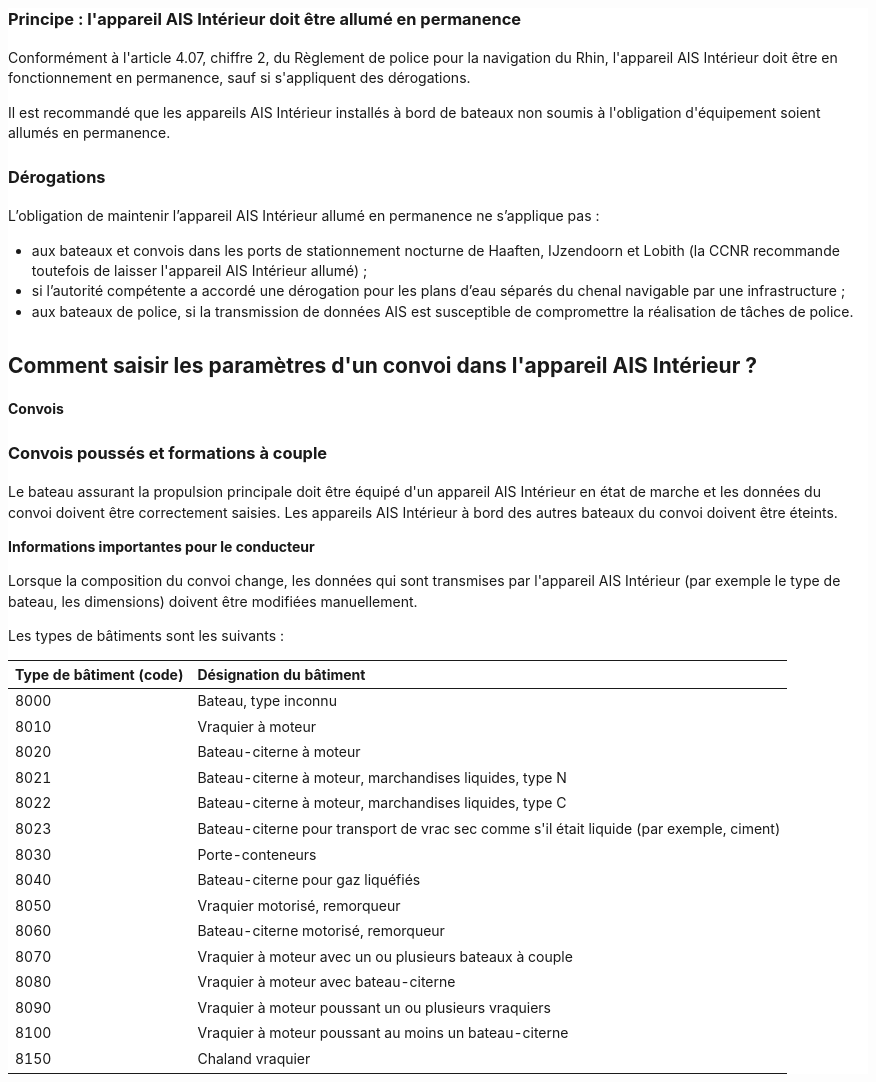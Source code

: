 ### Principe : l'appareil AIS Intérieur doit être allumé en permanence

Conformément à l'article 4.07, chiffre 2, du Règlement de police pour la navigation du Rhin, l'appareil AIS Intérieur doit être en fonctionnement en permanence, sauf si s'appliquent des dérogations.

Il est recommandé que les appareils AIS Intérieur installés à bord de bateaux non soumis à l'obligation d'équipement soient allumés en permanence.

### Dérogations

L’obligation de maintenir l’appareil AIS Intérieur allumé en permanence ne s’applique pas :

* aux bateaux et convois dans les ports de stationnement nocturne de Haaften, IJzendoorn et Lobith \(la CCNR recommande toutefois de laisser l'appareil AIS Intérieur allumé\) ;
* si l’autorité compétente a accordé une dérogation pour les plans d’eau séparés du chenal navigable par une infrastructure ;
* aux bateaux de police, si la transmission de données AIS est susceptible de compromettre la réalisation de tâches de police.

## Comment saisir les paramètres d'un convoi dans l'appareil AIS Intérieur ?

**Convois**

### Convois poussés et formations à couple

Le bateau assurant la propulsion principale doit être équipé d'un appareil AIS Intérieur en état de marche et les données du convoi doivent être correctement saisies. Les appareils AIS Intérieur à bord des autres bateaux du convoi doivent être éteints.

**Informations importantes pour le conducteur**

Lorsque la composition du convoi change, les données qui sont transmises par l'appareil AIS Intérieur \(par exemple le type de bateau, les dimensions\) doivent être modifiées manuellement.

Les types de bâtiments sont les suivants :

| **Type de bâtiment \(code\)** | **Désignation du bâtiment** |
| :--- | :--- |
| 8000 | Bateau, type inconnu |
| 8010 | Vraquier à moteur |
| 8020 | Bateau-citerne à moteur |
| 8021 | Bateau-citerne à moteur, marchandises liquides, type N |
| 8022 | Bateau-citerne à moteur, marchandises liquides, type C |
| 8023 | Bateau-citerne pour transport de vrac sec comme s'il était liquide \(par exemple, ciment\) |
| 8030 | Porte-conteneurs |
| 8040 | Bateau-citerne pour gaz liquéfiés |
| 8050 | Vraquier motorisé, remorqueur |
| 8060 | Bateau-citerne motorisé, remorqueur |
| 8070 | Vraquier à moteur avec un ou plusieurs bateaux à couple |
| 8080 | Vraquier à moteur avec bateau-citerne |
| 8090 | Vraquier à moteur poussant un ou plusieurs vraquiers |
| 8100 | Vraquier à moteur poussant au moins un bateau-citerne |
| 8150 | Chaland vraquier |